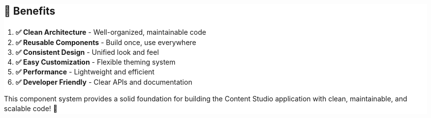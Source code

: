 ## 🎉 Benefits

1. **✅ Clean Architecture** - Well-organized, maintainable code
2. **✅ Reusable Components** - Build once, use everywhere
3. **✅ Consistent Design** - Unified look and feel
4. **✅ Easy Customization** - Flexible theming system
5. **✅ Performance** - Lightweight and efficient
6. **✅ Developer Friendly** - Clear APIs and documentation

This component system provides a solid foundation for building the Content Studio application with clean, maintainable, and scalable code! 🚀
